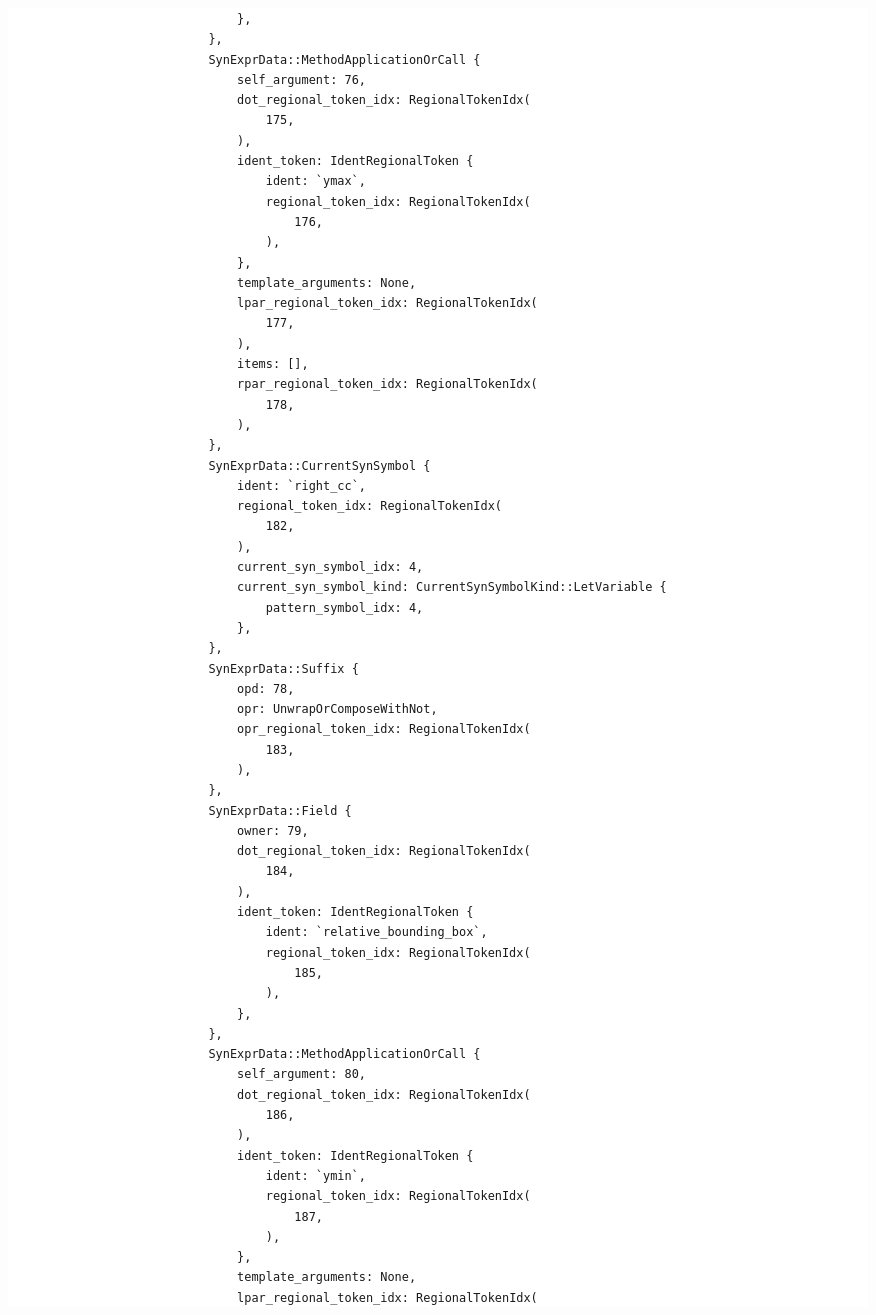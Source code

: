                                     },
                                },
                                SynExprData::MethodApplicationOrCall {
                                    self_argument: 76,
                                    dot_regional_token_idx: RegionalTokenIdx(
                                        175,
                                    ),
                                    ident_token: IdentRegionalToken {
                                        ident: `ymax`,
                                        regional_token_idx: RegionalTokenIdx(
                                            176,
                                        ),
                                    },
                                    template_arguments: None,
                                    lpar_regional_token_idx: RegionalTokenIdx(
                                        177,
                                    ),
                                    items: [],
                                    rpar_regional_token_idx: RegionalTokenIdx(
                                        178,
                                    ),
                                },
                                SynExprData::CurrentSynSymbol {
                                    ident: `right_cc`,
                                    regional_token_idx: RegionalTokenIdx(
                                        182,
                                    ),
                                    current_syn_symbol_idx: 4,
                                    current_syn_symbol_kind: CurrentSynSymbolKind::LetVariable {
                                        pattern_symbol_idx: 4,
                                    },
                                },
                                SynExprData::Suffix {
                                    opd: 78,
                                    opr: UnwrapOrComposeWithNot,
                                    opr_regional_token_idx: RegionalTokenIdx(
                                        183,
                                    ),
                                },
                                SynExprData::Field {
                                    owner: 79,
                                    dot_regional_token_idx: RegionalTokenIdx(
                                        184,
                                    ),
                                    ident_token: IdentRegionalToken {
                                        ident: `relative_bounding_box`,
                                        regional_token_idx: RegionalTokenIdx(
                                            185,
                                        ),
                                    },
                                },
                                SynExprData::MethodApplicationOrCall {
                                    self_argument: 80,
                                    dot_regional_token_idx: RegionalTokenIdx(
                                        186,
                                    ),
                                    ident_token: IdentRegionalToken {
                                        ident: `ymin`,
                                        regional_token_idx: RegionalTokenIdx(
                                            187,
                                        ),
                                    },
                                    template_arguments: None,
                                    lpar_regional_token_idx: RegionalTokenIdx(